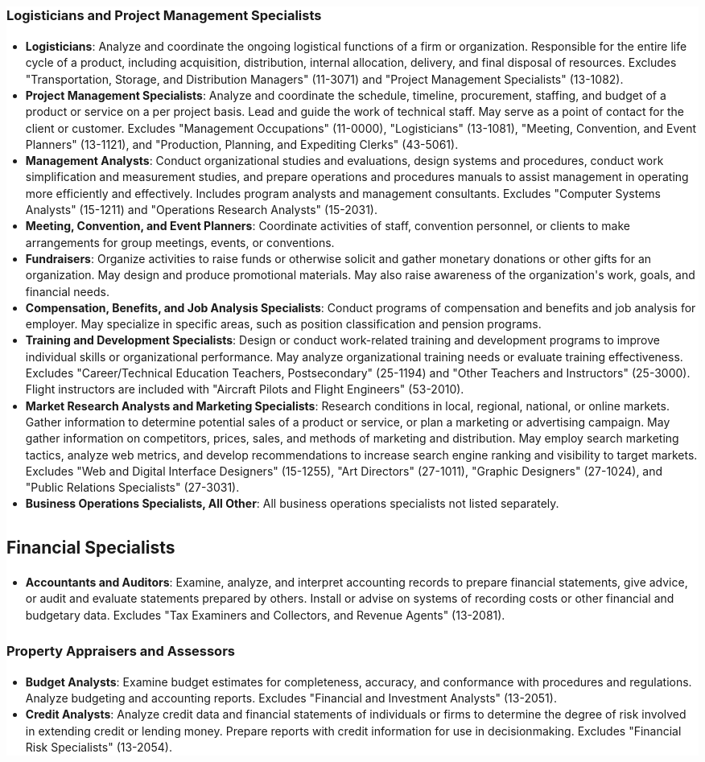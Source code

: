 ### Logisticians and Project Management Specialists

- **Logisticians**: Analyze and coordinate the ongoing logistical functions of a firm or organization. Responsible for the entire life cycle of a product, including acquisition, distribution, internal allocation, delivery, and final disposal of resources. Excludes "Transportation, Storage, and Distribution Managers" (11-3071) and "Project Management Specialists" (13-1082).
- **Project Management Specialists**: Analyze and coordinate the schedule, timeline, procurement, staffing, and budget of a product or service on a per project basis. Lead and guide the work of technical staff. May serve as a point of contact for the client or customer. Excludes "Management Occupations" (11-0000), "Logisticians" (13-1081), "Meeting, Convention, and Event Planners" (13-1121), and "Production, Planning, and Expediting Clerks" (43-5061).
- **Management Analysts**: Conduct organizational studies and evaluations, design systems and procedures, conduct work simplification and measurement studies, and prepare operations and procedures manuals to assist management in operating more efficiently and effectively. Includes program analysts and management consultants. Excludes "Computer Systems Analysts" (15-1211) and "Operations Research Analysts" (15-2031).
- **Meeting, Convention, and Event Planners**: Coordinate activities of staff, convention personnel, or clients to make arrangements for group meetings, events, or conventions.
- **Fundraisers**: Organize activities to raise funds or otherwise solicit and gather monetary donations or other gifts for an organization. May design and produce promotional materials. May also raise awareness of the organization's work, goals, and financial needs.
- **Compensation, Benefits, and Job Analysis Specialists**: Conduct programs of compensation and benefits and job analysis for employer. May specialize in specific areas, such as position classification and pension programs.
- **Training and Development Specialists**: Design or conduct work-related training and development programs to improve individual skills or organizational performance. May analyze organizational training needs or evaluate training effectiveness. Excludes "Career/Technical Education Teachers, Postsecondary" (25-1194) and "Other Teachers and Instructors" (25-3000). Flight instructors are included with "Aircraft Pilots and Flight Engineers" (53-2010).
- **Market Research Analysts and Marketing Specialists**: Research conditions in local, regional, national, or online markets. Gather information to determine potential sales of a product or service, or plan a marketing or advertising campaign. May gather information on competitors, prices, sales, and methods of marketing and distribution. May employ search marketing tactics, analyze web metrics, and develop recommendations to increase search engine ranking and visibility to target markets. Excludes "Web and Digital Interface Designers" (15-1255), "Art Directors" (27-1011), "Graphic Designers" (27-1024), and "Public Relations Specialists" (27-3031).
- **Business Operations Specialists, All Other**: All business operations specialists not listed separately.

## Financial Specialists

- **Accountants and Auditors**: Examine, analyze, and interpret accounting records to prepare financial statements, give advice, or audit and evaluate statements prepared by others. Install or advise on systems of recording costs or other financial and budgetary data. Excludes "Tax Examiners and Collectors, and Revenue Agents" (13-2081).

### Property Appraisers and Assessors

- **Budget Analysts**: Examine budget estimates for completeness, accuracy, and conformance with procedures and regulations. Analyze budgeting and accounting reports. Excludes "Financial and Investment Analysts" (13-2051).
- **Credit Analysts**: Analyze credit data and financial statements of individuals or firms to determine the degree of risk involved in extending credit or lending money. Prepare reports with credit information for use in decisionmaking. Excludes "Financial Risk Specialists" (13-2054).
